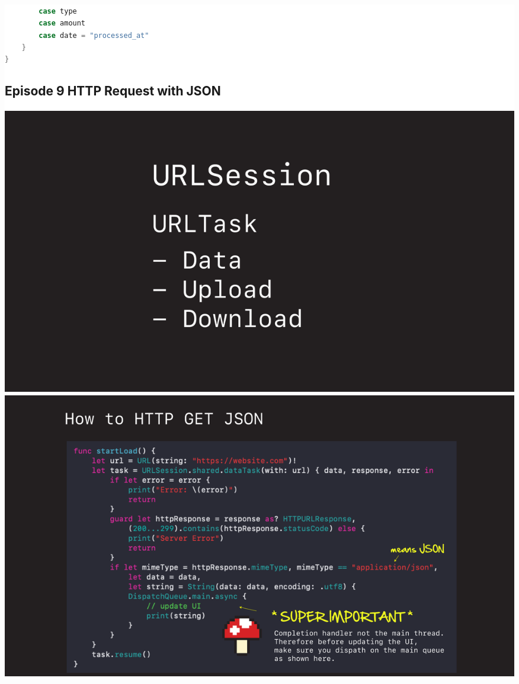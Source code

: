 ```swift
        case type
        case amount
        case date = "processed_at"
    }
}
```


## Episode 9 HTTP Request with JSON

![](images/http2.png)
![](images/http3.png)
